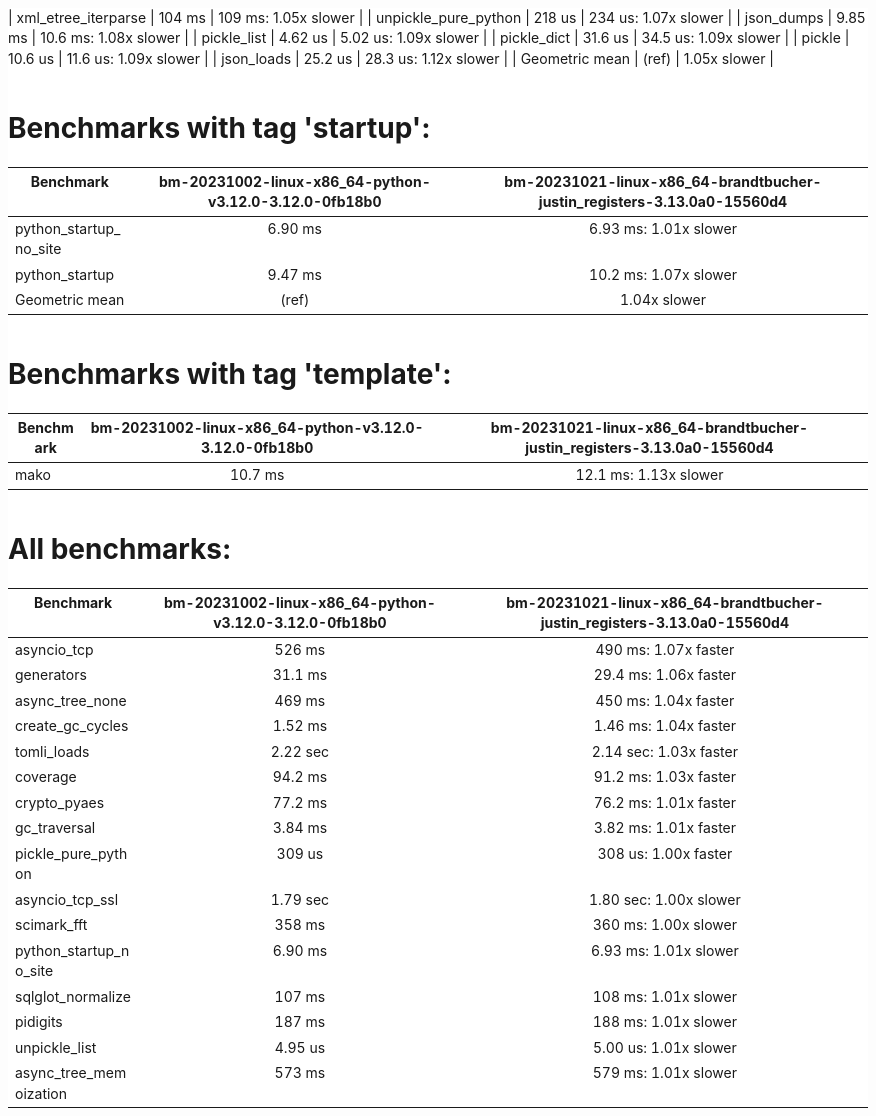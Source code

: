 | xml_etree_iterparse  | 104 ms                                                 | 109 ms: 1.05x slower                                                    |
| unpickle_pure_python | 218 us                                                 | 234 us: 1.07x slower                                                    |
| json_dumps           | 9.85 ms                                                | 10.6 ms: 1.08x slower                                                   |
| pickle_list          | 4.62 us                                                | 5.02 us: 1.09x slower                                                   |
| pickle_dict          | 31.6 us                                                | 34.5 us: 1.09x slower                                                   |
| pickle               | 10.6 us                                                | 11.6 us: 1.09x slower                                                   |
| json_loads           | 25.2 us                                                | 28.3 us: 1.12x slower                                                   |
| Geometric mean       | (ref)                                                  | 1.05x slower                                                            |

Benchmarks with tag 'startup':
==============================

| Benchmark              | bm-20231002-linux-x86_64-python-v3.12.0-3.12.0-0fb18b0 | bm-20231021-linux-x86_64-brandtbucher-justin_registers-3.13.0a0-15560d4 |
|------------------------|:------------------------------------------------------:|:-----------------------------------------------------------------------:|
| python_startup_no_site | 6.90 ms                                                | 6.93 ms: 1.01x slower                                                   |
| python_startup         | 9.47 ms                                                | 10.2 ms: 1.07x slower                                                   |
| Geometric mean         | (ref)                                                  | 1.04x slower                                                            |

Benchmarks with tag 'template':
===============================

| Benchmark | bm-20231002-linux-x86_64-python-v3.12.0-3.12.0-0fb18b0 | bm-20231021-linux-x86_64-brandtbucher-justin_registers-3.13.0a0-15560d4 |
|-----------|:------------------------------------------------------:|:-----------------------------------------------------------------------:|
| mako      | 10.7 ms                                                | 12.1 ms: 1.13x slower                                                   |

All benchmarks:
===============

| Benchmark                | bm-20231002-linux-x86_64-python-v3.12.0-3.12.0-0fb18b0 | bm-20231021-linux-x86_64-brandtbucher-justin_registers-3.13.0a0-15560d4 |
|--------------------------|:------------------------------------------------------:|:-----------------------------------------------------------------------:|
| asyncio_tcp              | 526 ms                                                 | 490 ms: 1.07x faster                                                    |
| generators               | 31.1 ms                                                | 29.4 ms: 1.06x faster                                                   |
| async_tree_none          | 469 ms                                                 | 450 ms: 1.04x faster                                                    |
| create_gc_cycles         | 1.52 ms                                                | 1.46 ms: 1.04x faster                                                   |
| tomli_loads              | 2.22 sec                                               | 2.14 sec: 1.03x faster                                                  |
| coverage                 | 94.2 ms                                                | 91.2 ms: 1.03x faster                                                   |
| crypto_pyaes             | 77.2 ms                                                | 76.2 ms: 1.01x faster                                                   |
| gc_traversal             | 3.84 ms                                                | 3.82 ms: 1.01x faster                                                   |
| pickle_pure_python       | 309 us                                                 | 308 us: 1.00x faster                                                    |
| asyncio_tcp_ssl          | 1.79 sec                                               | 1.80 sec: 1.00x slower                                                  |
| scimark_fft              | 358 ms                                                 | 360 ms: 1.00x slower                                                    |
| python_startup_no_site   | 6.90 ms                                                | 6.93 ms: 1.01x slower                                                   |
| sqlglot_normalize        | 107 ms                                                 | 108 ms: 1.01x slower                                                    |
| pidigits                 | 187 ms                                                 | 188 ms: 1.01x slower                                                    |
| unpickle_list            | 4.95 us                                                | 5.00 us: 1.01x slower                                                   |
| async_tree_memoization   | 573 ms                                                 | 579 ms: 1.01x slower                                                    |